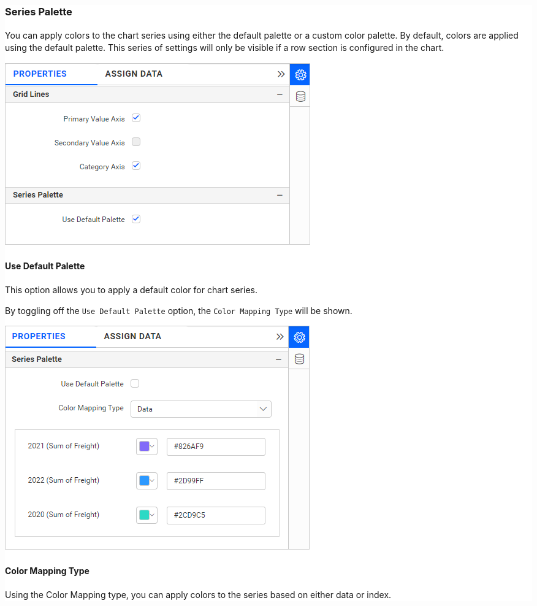 ### Series Palette

You can apply colors to the chart series using either the default palette or a custom color palette. By default, colors are applied using the default palette. This series of settings will only be visible if a row section is configured in the chart.

![Series Palette](/static/assets/visualizing-data/visualization-widgets/images/spline-chart/series-palette.png)

#### Use Default Palette

This option allows you to apply a default color for chart series.

By toggling off the `Use Default Palette` option, the `Color Mapping Type` will be shown.

![Color Mapping option](/static/assets/visualizing-data/visualization-widgets/images/spline-chart/color-mapping-type.png)

#### Color Mapping Type

Using the Color Mapping type, you can apply colors to the series based on either data or index.
